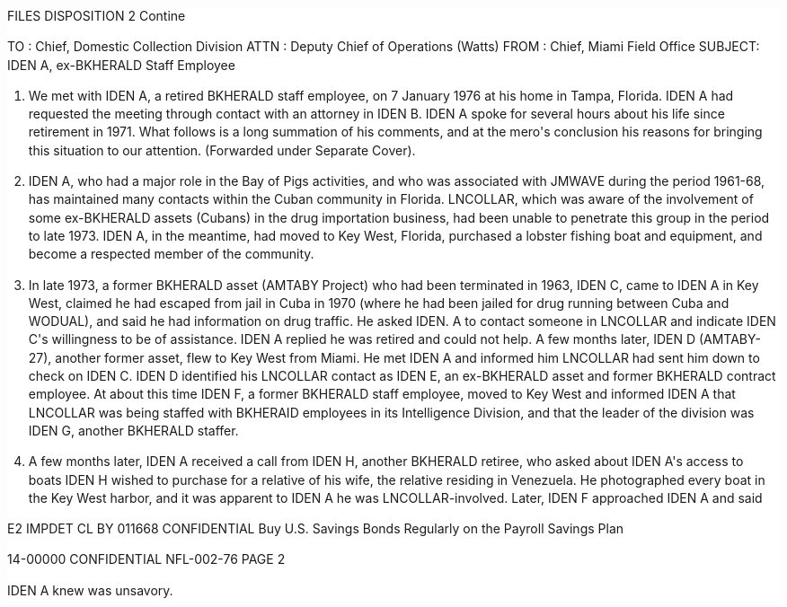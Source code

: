 FILES DISPOSITION
2 Contine

TO : Chief, Domestic Collection Division
ATTN : Deputy Chief of Operations (Watts)
FROM : Chief, Miami Field Office
SUBJECT: IDEN A, ex-BKHERALD Staff Employee

1. We met with IDEN A, a retired BKHERALD staff employee, on 7
January 1976 at his home in Tampa, Florida. IDEN A had requested the
meeting through contact with an attorney in IDEN B. IDEN A spoke for
several hours about his life since retirement in 1971. What follows is
a long summation of his comments, and at the mero's conclusion his reasons
for bringing this situation to our attention. (Forwarded under Separate Cover).

2. IDEN A, who had a major role in the Bay of Pigs activities, and
who was associated with JMWAVE during the period 1961-68, has maintained
many contacts within the Cuban community in Florida. LNCOLLAR, which
was aware of the involvement of some ex-BKHERALD assets (Cubans) in the
drug importation business, had been unable to penetrate this group in
the period to late 1973. IDEN A, in the meantime, had moved to Key West,
Florida, purchased a lobster fishing boat and equipment, and become a
respected member of the community.

3. In late 1973, a former BKHERALD asset (AMTABY Project) who had
been terminated in 1963, IDEN C, came to IDEN A in Key West, claimed he
had escaped from jail in Cuba in 1970 (where he had been jailed for drug
running between Cuba and WODUAL), and said he had information on drug
traffic. He asked IDEN. A to contact someone in LNCOLLAR and indicate
IDEN C's willingness to be of assistance. IDEN A replied he was retired
and could not help. A few months later, IDEN D (AMTABY-27), another
former asset, flew to Key West from Miami. He met IDEN A and informed
him LNCOLLAR had sent him down to check on IDEN C. IDEN D identified
his LNCOLLAR contact as IDEN E, an ex-BKHERALD asset and former BKHERALD
contract employee. At about this time IDEN F, a former BKHERALD staff
employee, moved to Key West and informed IDEN A that LNCOLLAR was being
staffed with BKHERAID employees in its Intelligence Division, and that
the leader of the division was IDEN G, another BKHERALD staffer.

4. A few months later, IDEN A received a call from IDEN H, another
BKHERALD retiree, who asked about IDEN A's access to boats IDEN H wished
to purchase for a relative of his wife, the relative residing in Venezuela.
He photographed every boat in the Key West harbor, and it was apparent to
IDEN A he was LNCOLLAR-involved. Later, IDEN F approached IDEN A and said

E2 IMPDET CL BY 011668
CONFIDENTIAL
Buy U.S. Savings Bonds Regularly on the Payroll Savings Plan

14-00000
CONFIDENTIAL
NFL-002-76
PAGE 2

IDEN A knew
was unsavory.